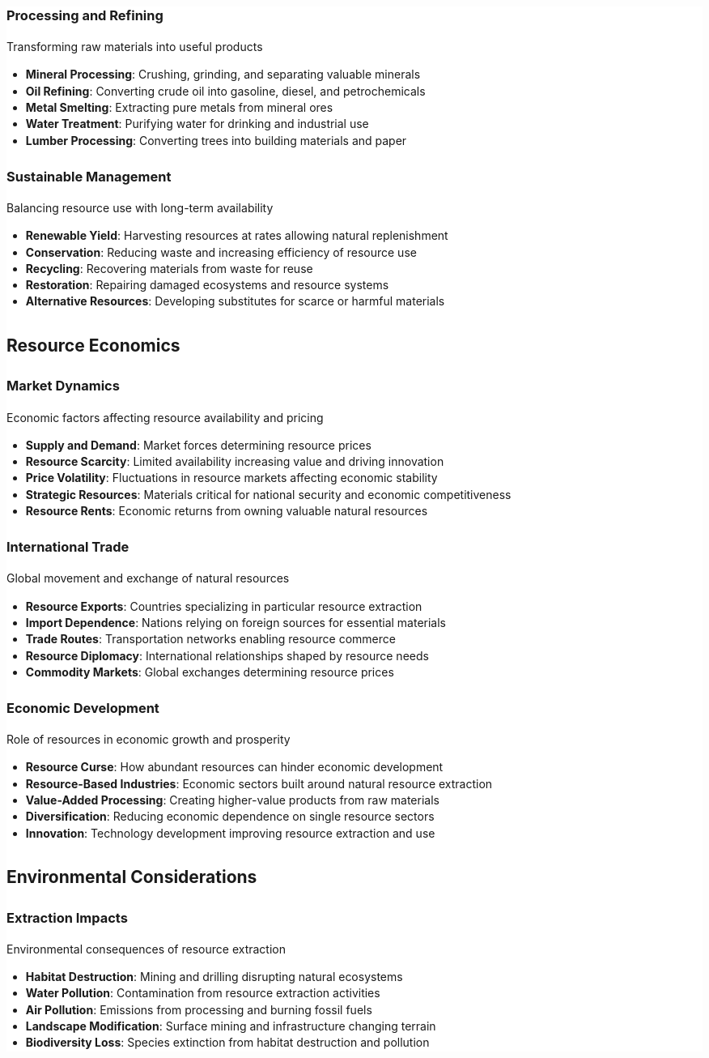 ### Processing and Refining
Transforming raw materials into useful products
- **Mineral Processing**: Crushing, grinding, and separating valuable minerals
- **Oil Refining**: Converting crude oil into gasoline, diesel, and petrochemicals
- **Metal Smelting**: Extracting pure metals from mineral ores
- **Water Treatment**: Purifying water for drinking and industrial use
- **Lumber Processing**: Converting trees into building materials and paper

### Sustainable Management
Balancing resource use with long-term availability
- **Renewable Yield**: Harvesting resources at rates allowing natural replenishment
- **Conservation**: Reducing waste and increasing efficiency of resource use
- **Recycling**: Recovering materials from waste for reuse
- **Restoration**: Repairing damaged ecosystems and resource systems
- **Alternative Resources**: Developing substitutes for scarce or harmful materials

## Resource Economics

### Market Dynamics
Economic factors affecting resource availability and pricing
- **Supply and Demand**: Market forces determining resource prices
- **Resource Scarcity**: Limited availability increasing value and driving innovation
- **Price Volatility**: Fluctuations in resource markets affecting economic stability
- **Strategic Resources**: Materials critical for national security and economic competitiveness
- **Resource Rents**: Economic returns from owning valuable natural resources

### International Trade
Global movement and exchange of natural resources
- **Resource Exports**: Countries specializing in particular resource extraction
- **Import Dependence**: Nations relying on foreign sources for essential materials
- **Trade Routes**: Transportation networks enabling resource commerce
- **Resource Diplomacy**: International relationships shaped by resource needs
- **Commodity Markets**: Global exchanges determining resource prices

### Economic Development
Role of resources in economic growth and prosperity
- **Resource Curse**: How abundant resources can hinder economic development
- **Resource-Based Industries**: Economic sectors built around natural resource extraction
- **Value-Added Processing**: Creating higher-value products from raw materials
- **Diversification**: Reducing economic dependence on single resource sectors
- **Innovation**: Technology development improving resource extraction and use

## Environmental Considerations

### Extraction Impacts
Environmental consequences of resource extraction
- **Habitat Destruction**: Mining and drilling disrupting natural ecosystems
- **Water Pollution**: Contamination from resource extraction activities
- **Air Pollution**: Emissions from processing and burning fossil fuels
- **Landscape Modification**: Surface mining and infrastructure changing terrain
- **Biodiversity Loss**: Species extinction from habitat destruction and pollution

